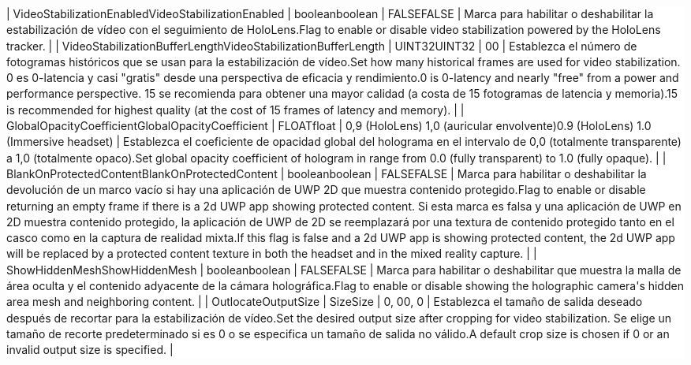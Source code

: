 |  <span data-ttu-id="6741f-246">VideoStabilizationEnabled</span><span class="sxs-lookup"><span data-stu-id="6741f-246">VideoStabilizationEnabled</span></span>  |  <span data-ttu-id="6741f-247">boolean</span><span class="sxs-lookup"><span data-stu-id="6741f-247">boolean</span></span>  |  <span data-ttu-id="6741f-248">FALSE</span><span class="sxs-lookup"><span data-stu-id="6741f-248">FALSE</span></span>  |  <span data-ttu-id="6741f-249">Marca para habilitar o deshabilitar la estabilización de vídeo con el seguimiento de HoloLens.</span><span class="sxs-lookup"><span data-stu-id="6741f-249">Flag to enable or disable video stabilization powered by the HoloLens tracker.</span></span> |
|  <span data-ttu-id="6741f-250">VideoStabilizationBufferLength</span><span class="sxs-lookup"><span data-stu-id="6741f-250">VideoStabilizationBufferLength</span></span>  |  <span data-ttu-id="6741f-251">UINT32</span><span class="sxs-lookup"><span data-stu-id="6741f-251">UINT32</span></span>  |  <span data-ttu-id="6741f-252">0</span><span class="sxs-lookup"><span data-stu-id="6741f-252">0</span></span>  |  <span data-ttu-id="6741f-253">Establezca el número de fotogramas históricos que se usan para la estabilización de vídeo.</span><span class="sxs-lookup"><span data-stu-id="6741f-253">Set how many historical frames are used for video stabilization.</span></span> <span data-ttu-id="6741f-254">0 es 0-latencia y casi "gratis" desde una perspectiva de eficacia y rendimiento.</span><span class="sxs-lookup"><span data-stu-id="6741f-254">0 is 0-latency and nearly "free" from a power and performance perspective.</span></span> <span data-ttu-id="6741f-255">15 se recomienda para obtener una mayor calidad (a costa de 15 fotogramas de latencia y memoria).</span><span class="sxs-lookup"><span data-stu-id="6741f-255">15 is recommended for highest quality (at the cost of 15 frames of latency and memory).</span></span> |
|  <span data-ttu-id="6741f-256">GlobalOpacityCoefficient</span><span class="sxs-lookup"><span data-stu-id="6741f-256">GlobalOpacityCoefficient</span></span>  |  <span data-ttu-id="6741f-257">FLOAT</span><span class="sxs-lookup"><span data-stu-id="6741f-257">float</span></span>  |  <span data-ttu-id="6741f-258">0,9 (HoloLens) 1,0 (auricular envolvente)</span><span class="sxs-lookup"><span data-stu-id="6741f-258">0.9 (HoloLens) 1.0 (Immersive headset)</span></span>  |  <span data-ttu-id="6741f-259">Establezca el coeficiente de opacidad global del holograma en el intervalo de 0,0 (totalmente transparente) a 1,0 (totalmente opaco).</span><span class="sxs-lookup"><span data-stu-id="6741f-259">Set global opacity coefficient of hologram in range from 0.0 (fully transparent) to 1.0 (fully opaque).</span></span> |
|  <span data-ttu-id="6741f-260">BlankOnProtectedContent</span><span class="sxs-lookup"><span data-stu-id="6741f-260">BlankOnProtectedContent</span></span>  |  <span data-ttu-id="6741f-261">boolean</span><span class="sxs-lookup"><span data-stu-id="6741f-261">boolean</span></span>  |  <span data-ttu-id="6741f-262">FALSE</span><span class="sxs-lookup"><span data-stu-id="6741f-262">FALSE</span></span>  |  <span data-ttu-id="6741f-263">Marca para habilitar o deshabilitar la devolución de un marco vacío si hay una aplicación de UWP 2D que muestra contenido protegido.</span><span class="sxs-lookup"><span data-stu-id="6741f-263">Flag to enable or disable returning an empty frame if there is a 2d UWP app showing protected content.</span></span> <span data-ttu-id="6741f-264">Si esta marca es falsa y una aplicación de UWP en 2D muestra contenido protegido, la aplicación de UWP de 2D se reemplazará por una textura de contenido protegido tanto en el casco como en la captura de realidad mixta.</span><span class="sxs-lookup"><span data-stu-id="6741f-264">If this flag is false and a 2d UWP app is showing protected content, the 2d UWP app will be replaced by a protected content texture in both the headset and in the mixed reality capture.</span></span> |
|  <span data-ttu-id="6741f-265">ShowHiddenMesh</span><span class="sxs-lookup"><span data-stu-id="6741f-265">ShowHiddenMesh</span></span>  |  <span data-ttu-id="6741f-266">boolean</span><span class="sxs-lookup"><span data-stu-id="6741f-266">boolean</span></span>  |  <span data-ttu-id="6741f-267">FALSE</span><span class="sxs-lookup"><span data-stu-id="6741f-267">FALSE</span></span>  |  <span data-ttu-id="6741f-268">Marca para habilitar o deshabilitar que muestra la malla de área oculta y el contenido adyacente de la cámara holográfica.</span><span class="sxs-lookup"><span data-stu-id="6741f-268">Flag to enable or disable showing the holographic camera's hidden area mesh and neighboring content.</span></span> |
| <span data-ttu-id="6741f-269">Outlocate</span><span class="sxs-lookup"><span data-stu-id="6741f-269">OutputSize</span></span> | <span data-ttu-id="6741f-270">Size</span><span class="sxs-lookup"><span data-stu-id="6741f-270">Size</span></span> | <span data-ttu-id="6741f-271">0, 0</span><span class="sxs-lookup"><span data-stu-id="6741f-271">0, 0</span></span> | <span data-ttu-id="6741f-272">Establezca el tamaño de salida deseado después de recortar para la estabilización de vídeo.</span><span class="sxs-lookup"><span data-stu-id="6741f-272">Set the desired output size after cropping for video stabilization.</span></span> <span data-ttu-id="6741f-273">Se elige un tamaño de recorte predeterminado si es 0 o se especifica un tamaño de salida no válido.</span><span class="sxs-lookup"><span data-stu-id="6741f-273">A default crop size is chosen if 0 or an invalid output size is specified.</span></span> |